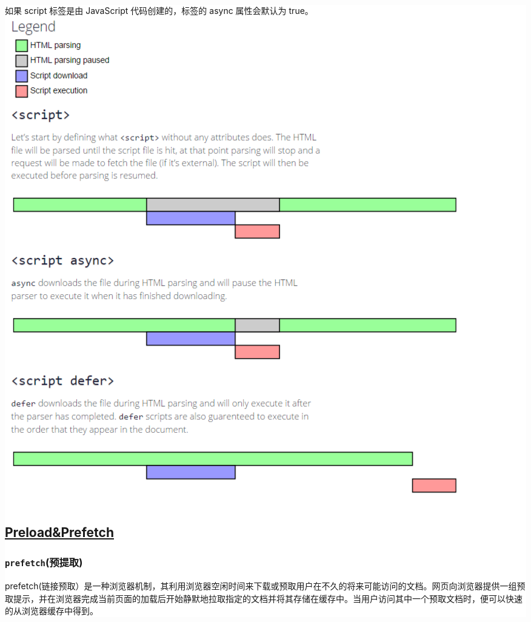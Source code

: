 如果 script 标签是由 JavaScript 代码创建的，标签的 async 属性会默认为 true。
![An image](./image/defer_async.png)

## [Preload&Prefetch](https://blog.csdn.net/vivo_tech/article/details/109485871)

### `prefetch`(预提取)
prefetch(链接预取）是一种浏览器机制，其利用浏览器空闲时间来下载或预取用户在不久的将来可能访问的文档。网页向浏览器提供一组预取提示，并在浏览器完成当前页面的加载后开始静默地拉取指定的文档并将其存储在缓存中。当用户访问其中一个预取文档时，便可以快速的从浏览器缓存中得到。
